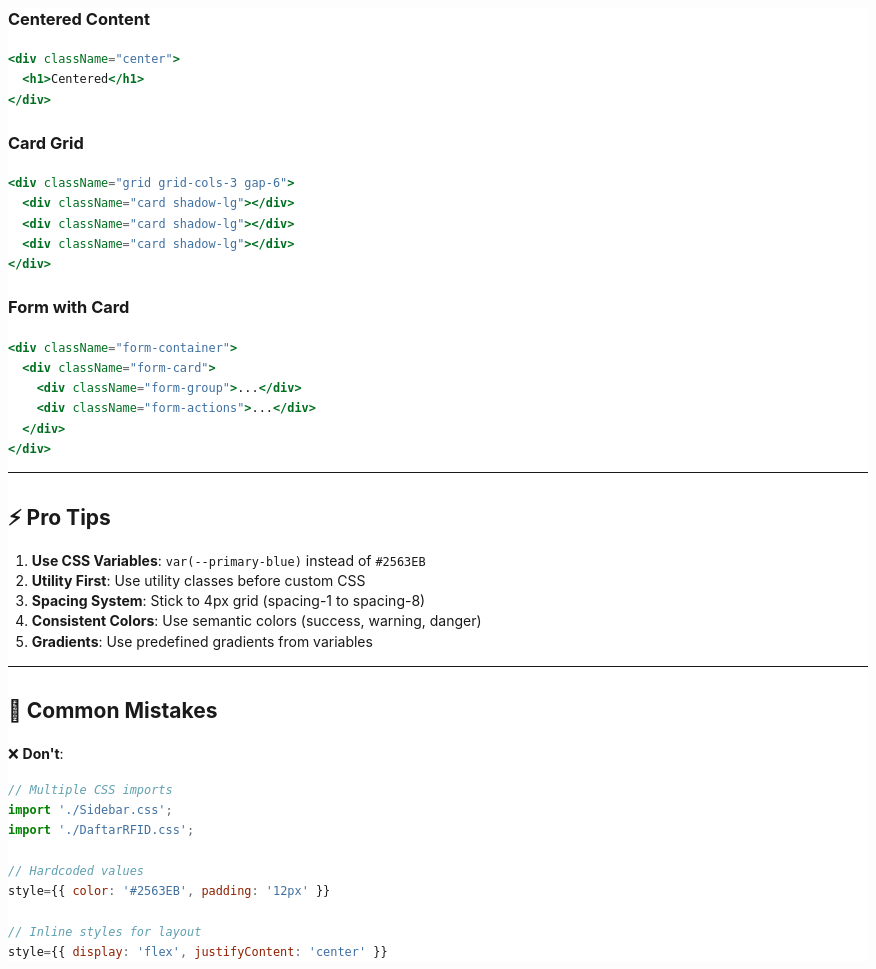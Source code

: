 ### Centered Content
```jsx
<div className="center">
  <h1>Centered</h1>
</div>
```

### Card Grid
```jsx
<div className="grid grid-cols-3 gap-6">
  <div className="card shadow-lg"></div>
  <div className="card shadow-lg"></div>
  <div className="card shadow-lg"></div>
</div>
```

### Form with Card
```jsx
<div className="form-container">
  <div className="form-card">
    <div className="form-group">...</div>
    <div className="form-actions">...</div>
  </div>
</div>
```

---

## ⚡ Pro Tips

1. **Use CSS Variables**: `var(--primary-blue)` instead of `#2563EB`
2. **Utility First**: Use utility classes before custom CSS
3. **Spacing System**: Stick to 4px grid (spacing-1 to spacing-8)
4. **Consistent Colors**: Use semantic colors (success, warning, danger)
5. **Gradients**: Use predefined gradients from variables

---

## 🚨 Common Mistakes

❌ **Don't**:
```jsx
// Multiple CSS imports
import './Sidebar.css';
import './DaftarRFID.css';

// Hardcoded values
style={{ color: '#2563EB', padding: '12px' }}

// Inline styles for layout
style={{ display: 'flex', justifyContent: 'center' }}
```
